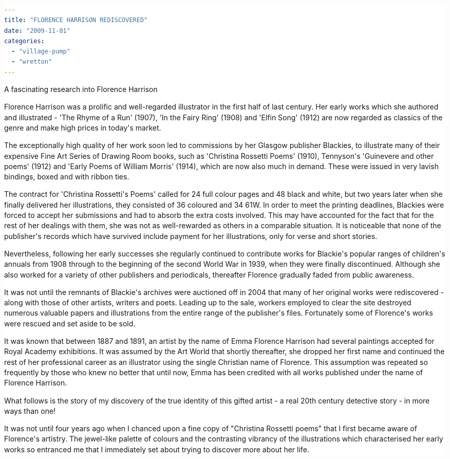 ```yaml
---
title: "FLORENCE HARRISON REDISCOVERED"
date: "2009-11-01"
categories: 
  - "village-pump"
  - "wretton"
---
```


A fascinating research into Florence Harrison

Florence Harrison was a prolific and well-regarded illustrator in the first half of last century. Her early works which she authored and illustrated - 'The Rhyme of a Run' (1907), 'In the Fairy Ring' (1908) and 'Elfin Song' (1912) are now regarded as classics of the genre and make high prices in today's market.

The exceptionally high quality of her work soon led to commissions by her Glasgow publisher Blackies, to illustrate many of their expensive Fine Art Series of Drawing Room books, such as 'Christina Rossetti Poems' (1910), Tennyson's 'Guinevere and other poems' (1912) and 'Early Poems of William Morris' (1914), which are now also much in demand. These were issued in very lavish bindings, boxed and with ribbon ties.

The contract for 'Christina Rossetti's Poems' called for 24 full colour pages and 48 black and white, but two years later when she finally delivered her illustrations, they consisted of 36 coloured and 34 61W. In order to meet the printing deadlines, Blackies were forced to accept her submissions and had to absorb the extra costs involved. This may have accounted for the fact that for the rest of her dealings with them, she was not as well-rewarded as others in a comparable situation. It is noticeable that none of the publisher's records which have survived include payment for her illustrations, only for verse and short stories.

Nevertheless, following her early successes she regularly continued to contribute works for Blackie's popular ranges of children's annuals from 1908 through to the beginning of the second World War in 1939, when they were finally discontinued. Although she also worked for a variety of other publishers and periodicals, thereafter Florence gradually faded from public awareness.

It was not until the remnants of Blackie's archives were auctioned off in 2004 that many of her original works were rediscovered - along with those of other artists, writers and poets. Leading up to the sale, workers employed to clear the site destroyed numerous valuable papers and illustrations from the entire range of the publisher's files. Fortunately some of Florence's works were rescued and set aside to be sold.

It was known that between 1887 and 1891, an artist by the name of Emma Florence Harrison had several paintings accepted for Royal Academy exhibitions. It was assumed by the Art World that shortly thereafter, she dropped her first name and continued the rest of her professional career as an illustrator using the single Christian name of Florence. This assumption was repeated so frequently by those who knew no better that until now, Emma has been credited with all works published under the name of Florence Harrison.

What follows is the story of my discovery of the true identity of this gifted artist - a real 20th century detective story - in more ways than one!

It was not until four years ago when I chanced upon a fine copy of "Christina Rossetti poems" that I first became aware of Florence's artistry. The jewel-like palette of colours and the contrasting vibrancy of the illustrations which characterised her early works so entranced me that I immediately set about trying to discover more about her life.
